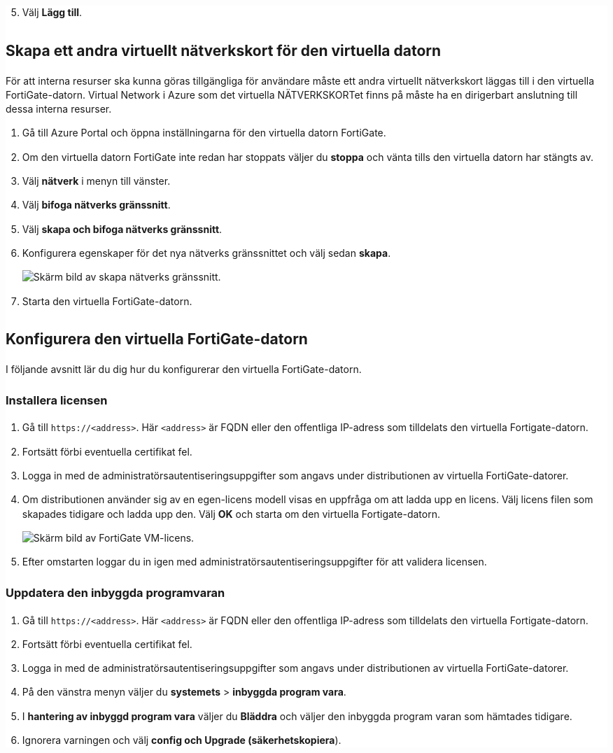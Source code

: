 5. Välj **Lägg till**.

## <a name="create-a-second-virtual-nic-for-the-vm"></a>Skapa ett andra virtuellt nätverkskort för den virtuella datorn

För att interna resurser ska kunna göras tillgängliga för användare måste ett andra virtuellt nätverkskort läggas till i den virtuella FortiGate-datorn. Virtual Network i Azure som det virtuella NÄTVERKSKORTet finns på måste ha en dirigerbart anslutning till dessa interna resurser.

1. Gå till Azure Portal och öppna inställningarna för den virtuella datorn FortiGate.
2. Om den virtuella datorn FortiGate inte redan har stoppats väljer du **stoppa** och vänta tills den virtuella datorn har stängts av.
3. Välj **nätverk** i menyn till vänster.
4. Välj **bifoga nätverks gränssnitt**.
5. Välj **skapa och bifoga nätverks gränssnitt**.
6. Konfigurera egenskaper för det nya nätverks gränssnittet och välj sedan **skapa**.

    ![Skärm bild av skapa nätverks gränssnitt.](new-network-interface.png)

7. Starta den virtuella FortiGate-datorn.


## <a name="configure-the-fortigate-vm"></a>Konfigurera den virtuella FortiGate-datorn

I följande avsnitt lär du dig hur du konfigurerar den virtuella FortiGate-datorn.

### <a name="install-the-license"></a>Installera licensen

1. Gå till `https://<address>`. Här `<address>` är FQDN eller den offentliga IP-adress som tilldelats den virtuella Fortigate-datorn.

2. Fortsätt förbi eventuella certifikat fel.
3. Logga in med de administratörsautentiseringsuppgifter som angavs under distributionen av virtuella FortiGate-datorer.
4. Om distributionen använder sig av en egen-licens modell visas en uppfråga om att ladda upp en licens. Välj licens filen som skapades tidigare och ladda upp den. Välj **OK** och starta om den virtuella Fortigate-datorn.

    ![Skärm bild av FortiGate VM-licens.](license.png)

5. Efter omstarten loggar du in igen med administratörsautentiseringsuppgifter för att validera licensen.

### <a name="update-firmware"></a>Uppdatera den inbyggda programvaran

1. Gå till `https://<address>`. Här `<address>` är FQDN eller den offentliga IP-adress som tilldelats den virtuella Fortigate-datorn.

2. Fortsätt förbi eventuella certifikat fel.
3. Logga in med de administratörsautentiseringsuppgifter som angavs under distributionen av virtuella FortiGate-datorer.
4. På den vänstra menyn väljer du **systemets**  >  **inbyggda program vara**.
5. I **hantering av inbyggd program vara** väljer du **Bläddra** och väljer den inbyggda program varan som hämtades tidigare.
6. Ignorera varningen och välj **config och Upgrade (säkerhetskopiera**).

